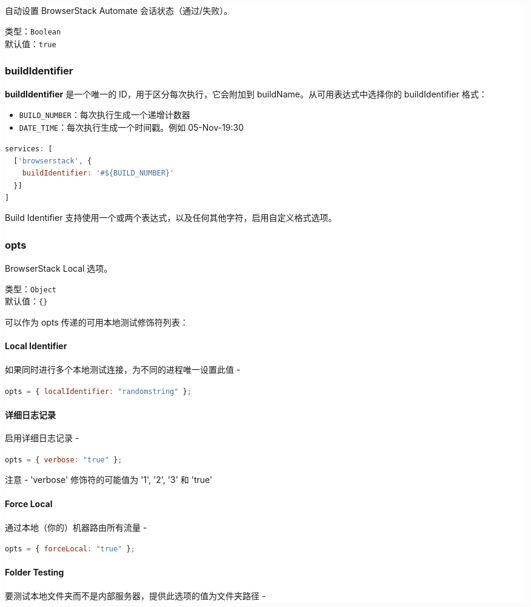 自动设置 BrowserStack Automate 会话状态（通过/失败）。

类型：`Boolean`<br />
默认值：`true`

### buildIdentifier

**buildIdentifier** 是一个唯一的 ID，用于区分每次执行，它会附加到 buildName。从可用表达式中选择你的 buildIdentifier 格式：
* `BUILD_NUMBER`：每次执行生成一个递增计数器
* `DATE_TIME`：每次执行生成一个时间戳。例如 05-Nov-19:30

```js
services: [
  ['browserstack', {
    buildIdentifier: '#${BUILD_NUMBER}'
  }]
]
```
Build Identifier 支持使用一个或两个表达式，以及任何其他字符，启用自定义格式选项。

### opts

BrowserStack Local 选项。

类型：`Object`<br />
默认值：`{}`

可以作为 opts 传递的可用本地测试修饰符列表：

#### Local Identifier

如果同时进行多个本地测试连接，为不同的进程唯一设置此值 -

```js
opts = { localIdentifier: "randomstring" };
```

#### 详细日志记录

启用详细日志记录 -

```js
opts = { verbose: "true" };
```

注意 - 'verbose' 修饰符的可能值为 '1', '2', '3' 和 'true'

#### Force Local

通过本地（你的）机器路由所有流量 -

```js
opts = { forceLocal: "true" };
```

#### Folder Testing

要测试本地文件夹而不是内部服务器，提供此选项的值为文件夹路径 -
